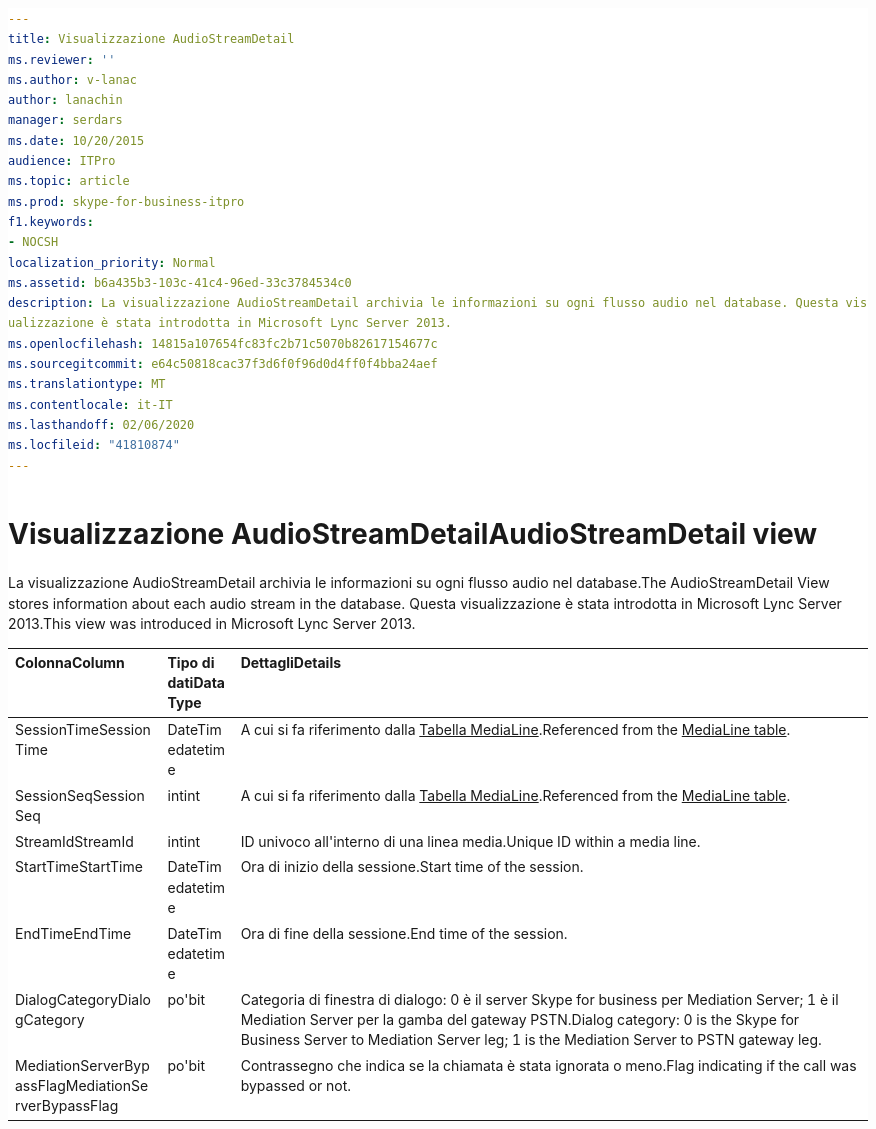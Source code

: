 ```yaml
---
title: Visualizzazione AudioStreamDetail
ms.reviewer: ''
ms.author: v-lanac
author: lanachin
manager: serdars
ms.date: 10/20/2015
audience: ITPro
ms.topic: article
ms.prod: skype-for-business-itpro
f1.keywords:
- NOCSH
localization_priority: Normal
ms.assetid: b6a435b3-103c-41c4-96ed-33c3784534c0
description: La visualizzazione AudioStreamDetail archivia le informazioni su ogni flusso audio nel database. Questa visualizzazione è stata introdotta in Microsoft Lync Server 2013.
ms.openlocfilehash: 14815a107654fc83fc2b71c5070b82617154677c
ms.sourcegitcommit: e64c50818cac37f3d6f0f96d0d4ff0f4bba24aef
ms.translationtype: MT
ms.contentlocale: it-IT
ms.lasthandoff: 02/06/2020
ms.locfileid: "41810874"
---
```

# <a name="audiostreamdetail-view"></a><span data-ttu-id="f9bff-104">Visualizzazione AudioStreamDetail</span><span class="sxs-lookup"><span data-stu-id="f9bff-104">AudioStreamDetail view</span></span>
 
<span data-ttu-id="f9bff-105">La visualizzazione AudioStreamDetail archivia le informazioni su ogni flusso audio nel database.</span><span class="sxs-lookup"><span data-stu-id="f9bff-105">The AudioStreamDetail View stores information about each audio stream in the database.</span></span> <span data-ttu-id="f9bff-106">Questa visualizzazione è stata introdotta in Microsoft Lync Server 2013.</span><span class="sxs-lookup"><span data-stu-id="f9bff-106">This view was introduced in Microsoft Lync Server 2013.</span></span>
  
|<span data-ttu-id="f9bff-107">**Colonna**</span><span class="sxs-lookup"><span data-stu-id="f9bff-107">**Column**</span></span>|<span data-ttu-id="f9bff-108">**Tipo di dati**</span><span class="sxs-lookup"><span data-stu-id="f9bff-108">**Data Type**</span></span>|<span data-ttu-id="f9bff-109">**Dettagli**</span><span class="sxs-lookup"><span data-stu-id="f9bff-109">**Details**</span></span>|
|:-----|:-----|:-----|
|<span data-ttu-id="f9bff-110">SessionTime</span><span class="sxs-lookup"><span data-stu-id="f9bff-110">SessionTime</span></span>  <br/> |<span data-ttu-id="f9bff-111">DateTime</span><span class="sxs-lookup"><span data-stu-id="f9bff-111">datetime</span></span>  <br/> |<span data-ttu-id="f9bff-112">A cui si fa riferimento dalla [Tabella MediaLine](medialine-0.md).</span><span class="sxs-lookup"><span data-stu-id="f9bff-112">Referenced from the [MediaLine table](medialine-0.md).</span></span>  <br/> |
|<span data-ttu-id="f9bff-113">SessionSeq</span><span class="sxs-lookup"><span data-stu-id="f9bff-113">SessionSeq</span></span>  <br/> |<span data-ttu-id="f9bff-114">int</span><span class="sxs-lookup"><span data-stu-id="f9bff-114">int</span></span>  <br/> |<span data-ttu-id="f9bff-115">A cui si fa riferimento dalla [Tabella MediaLine](medialine-0.md).</span><span class="sxs-lookup"><span data-stu-id="f9bff-115">Referenced from the [MediaLine table](medialine-0.md).</span></span>  <br/> |
|<span data-ttu-id="f9bff-116">StreamId</span><span class="sxs-lookup"><span data-stu-id="f9bff-116">StreamId</span></span>  <br/> |<span data-ttu-id="f9bff-117">int</span><span class="sxs-lookup"><span data-stu-id="f9bff-117">int</span></span>  <br/> |<span data-ttu-id="f9bff-118">ID univoco all'interno di una linea media.</span><span class="sxs-lookup"><span data-stu-id="f9bff-118">Unique ID within a media line.</span></span>  <br/> |
|<span data-ttu-id="f9bff-119">StartTime</span><span class="sxs-lookup"><span data-stu-id="f9bff-119">StartTime</span></span>  <br/> |<span data-ttu-id="f9bff-120">DateTime</span><span class="sxs-lookup"><span data-stu-id="f9bff-120">datetime</span></span>  <br/> |<span data-ttu-id="f9bff-121">Ora di inizio della sessione.</span><span class="sxs-lookup"><span data-stu-id="f9bff-121">Start time of the session.</span></span>  <br/> |
|<span data-ttu-id="f9bff-122">EndTime</span><span class="sxs-lookup"><span data-stu-id="f9bff-122">EndTime</span></span>  <br/> |<span data-ttu-id="f9bff-123">DateTime</span><span class="sxs-lookup"><span data-stu-id="f9bff-123">datetime</span></span>  <br/> |<span data-ttu-id="f9bff-124">Ora di fine della sessione.</span><span class="sxs-lookup"><span data-stu-id="f9bff-124">End time of the session.</span></span>  <br/> |
|<span data-ttu-id="f9bff-125">DialogCategory</span><span class="sxs-lookup"><span data-stu-id="f9bff-125">DialogCategory</span></span>  <br/> |<span data-ttu-id="f9bff-126">po'</span><span class="sxs-lookup"><span data-stu-id="f9bff-126">bit</span></span>  <br/> |<span data-ttu-id="f9bff-127">Categoria di finestra di dialogo: 0 è il server Skype for business per Mediation Server; 1 è il Mediation Server per la gamba del gateway PSTN.</span><span class="sxs-lookup"><span data-stu-id="f9bff-127">Dialog category: 0 is the Skype for Business Server to Mediation Server leg; 1 is the Mediation Server to PSTN gateway leg.</span></span>  <br/> |
|<span data-ttu-id="f9bff-128">MediationServerBypassFlag</span><span class="sxs-lookup"><span data-stu-id="f9bff-128">MediationServerBypassFlag</span></span>  <br/> |<span data-ttu-id="f9bff-129">po'</span><span class="sxs-lookup"><span data-stu-id="f9bff-129">bit</span></span>  <br/> |<span data-ttu-id="f9bff-130">Contrassegno che indica se la chiamata è stata ignorata o meno.</span><span class="sxs-lookup"><span data-stu-id="f9bff-130">Flag indicating if the call was bypassed or not.</span></span>  <br/> |